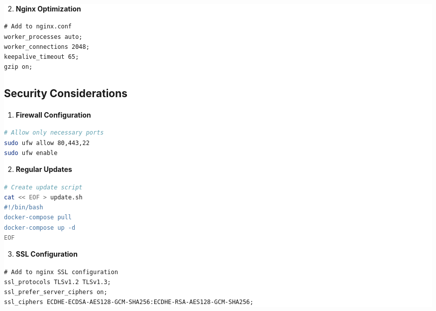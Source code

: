 2. **Nginx Optimization**

```nginx
# Add to nginx.conf
worker_processes auto;
worker_connections 2048;
keepalive_timeout 65;
gzip on;
```

## Security Considerations

1. **Firewall Configuration**

```bash
# Allow only necessary ports
sudo ufw allow 80,443,22
sudo ufw enable
```

2. **Regular Updates**

```bash
# Create update script
cat << EOF > update.sh
#!/bin/bash
docker-compose pull
docker-compose up -d
EOF
```

3. **SSL Configuration**

```nginx
# Add to nginx SSL configuration
ssl_protocols TLSv1.2 TLSv1.3;
ssl_prefer_server_ciphers on;
ssl_ciphers ECDHE-ECDSA-AES128-GCM-SHA256:ECDHE-RSA-AES128-GCM-SHA256;
```
